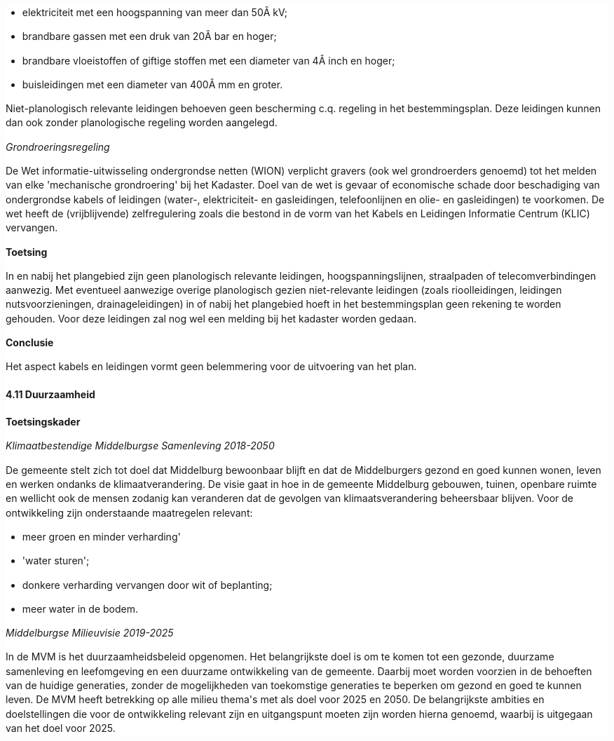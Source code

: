 * elektriciteit met een hoogspanning van meer dan 50Â kV;

* brandbare gassen met een druk van 20Â bar en hoger;

* brandbare vloeistoffen of giftige stoffen met een diameter van 4Â inch en hoger;

* buisleidingen met een diameter van 400Â mm en groter.

Niet\-planologisch relevante leidingen behoeven geen bescherming c.q. regeling in het bestemmingsplan. Deze leidingen kunnen dan ook zonder planologische regeling worden aangelegd.

*Grondroeringsregeling*

De Wet informatie\-uitwisseling ondergrondse netten (WION) verplicht gravers (ook wel grondroerders genoemd) tot het melden van elke 'mechanische grondroering' bij het Kadaster. Doel van de wet is gevaar of economische schade door beschadiging van ondergrondse kabels of leidingen (water\-, elektriciteit\- en gasleidingen, telefoonlijnen en olie\- en gasleidingen) te voorkomen. De wet heeft de (vrijblijvende) zelfregulering zoals die bestond in de vorm van het Kabels en Leidingen Informatie Centrum (KLIC) vervangen.

**Toetsing**

In en nabij het plangebied zijn geen planologisch relevante leidingen, hoogspanningslijnen, straalpaden of telecomverbindingen aanwezig. Met eventueel aanwezige overige planologisch gezien niet\-relevante leidingen (zoals rioolleidingen, leidingen nutsvoorzieningen, drainageleidingen) in of nabij het plangebied hoeft in het bestemmingsplan geen rekening te worden gehouden. Voor deze leidingen zal nog wel een melding bij het kadaster worden gedaan.

**Conclusie**

Het aspect kabels en leidingen vormt geen belemmering voor de uitvoering van het plan.

#### 4\.11 Duurzaamheid

**Toetsingskader**

*Klimaatbestendige Middelburgse Samenleving 2018\-2050*

De gemeente stelt zich tot doel dat Middelburg bewoonbaar blijft en dat de Middelburgers gezond en goed kunnen wonen, leven en werken ondanks de klimaatverandering. De visie gaat in hoe in de gemeente Middelburg gebouwen, tuinen, openbare ruimte en wellicht ook de mensen zodanig kan veranderen dat de gevolgen van klimaatsverandering beheersbaar blijven. Voor de ontwikkeling zijn onderstaande maatregelen relevant:

* meer groen en minder verharding'

* 'water sturen';

* donkere verharding vervangen door wit of beplanting;

* meer water in de bodem.

*Middelburgse Milieuvisie 2019\-2025*

In de MVM is het duurzaamheidsbeleid opgenomen. Het belangrijkste doel is om te komen tot een gezonde, duurzame samenleving en leefomgeving en een duurzame ontwikkeling van de gemeente. Daarbij moet worden voorzien in de behoeften van de huidige generaties, zonder de mogelijkheden van toekomstige generaties te beperken om gezond en goed te kunnen leven. De MVM heeft betrekking op alle milieu thema's met als doel voor 2025 en 2050\. De belangrijkste ambities en doelstellingen die voor de ontwikkeling relevant zijn en uitgangspunt moeten zijn worden hierna genoemd, waarbij is uitgegaan van het doel voor 2025\.
